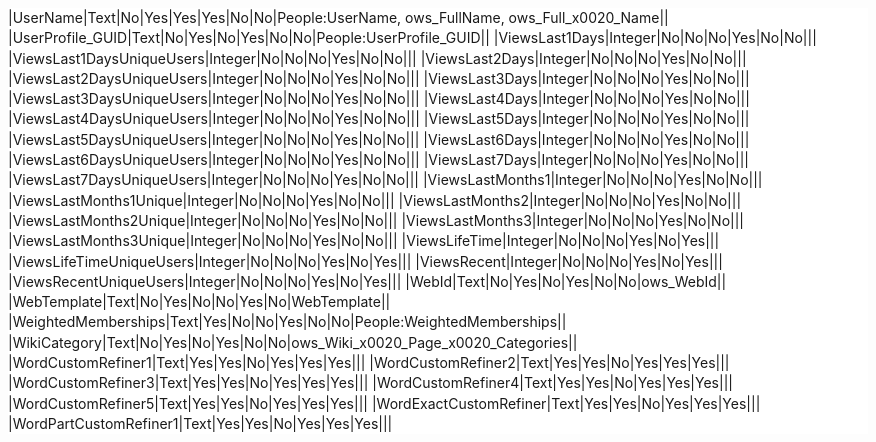 |UserName|Text|No|Yes|Yes|Yes|No|No|People:UserName, ows_FullName, ows_Full_x0020_Name||
|UserProfile_GUID|Text|No|Yes|No|Yes|No|No|People:UserProfile_GUID||
|ViewsLast1Days|Integer|No|No|No|Yes|No|No|||
|ViewsLast1DaysUniqueUsers|Integer|No|No|No|Yes|No|No|||
|ViewsLast2Days|Integer|No|No|No|Yes|No|No|||
|ViewsLast2DaysUniqueUsers|Integer|No|No|No|Yes|No|No|||
|ViewsLast3Days|Integer|No|No|No|Yes|No|No|||
|ViewsLast3DaysUniqueUsers|Integer|No|No|No|Yes|No|No|||
|ViewsLast4Days|Integer|No|No|No|Yes|No|No|||
|ViewsLast4DaysUniqueUsers|Integer|No|No|No|Yes|No|No|||
|ViewsLast5Days|Integer|No|No|No|Yes|No|No|||
|ViewsLast5DaysUniqueUsers|Integer|No|No|No|Yes|No|No|||
|ViewsLast6Days|Integer|No|No|No|Yes|No|No|||
|ViewsLast6DaysUniqueUsers|Integer|No|No|No|Yes|No|No|||
|ViewsLast7Days|Integer|No|No|No|Yes|No|No|||
|ViewsLast7DaysUniqueUsers|Integer|No|No|No|Yes|No|No|||
|ViewsLastMonths1|Integer|No|No|No|Yes|No|No|||
|ViewsLastMonths1Unique|Integer|No|No|No|Yes|No|No|||
|ViewsLastMonths2|Integer|No|No|No|Yes|No|No|||
|ViewsLastMonths2Unique|Integer|No|No|No|Yes|No|No|||
|ViewsLastMonths3|Integer|No|No|No|Yes|No|No|||
|ViewsLastMonths3Unique|Integer|No|No|No|Yes|No|No|||
|ViewsLifeTime|Integer|No|No|No|Yes|No|Yes|||
|ViewsLifeTimeUniqueUsers|Integer|No|No|No|Yes|No|Yes|||
|ViewsRecent|Integer|No|No|No|Yes|No|Yes|||
|ViewsRecentUniqueUsers|Integer|No|No|No|Yes|No|Yes|||
|WebId|Text|No|Yes|No|Yes|No|No|ows_WebId||
|WebTemplate|Text|No|Yes|No|No|Yes|No|WebTemplate||
|WeightedMemberships|Text|Yes|No|No|Yes|No|No|People:WeightedMemberships||
|WikiCategory|Text|No|Yes|No|Yes|No|No|ows_Wiki_x0020_Page_x0020_Categories||
|WordCustomRefiner1|Text|Yes|Yes|No|Yes|Yes|Yes|||
|WordCustomRefiner2|Text|Yes|Yes|No|Yes|Yes|Yes|||
|WordCustomRefiner3|Text|Yes|Yes|No|Yes|Yes|Yes|||
|WordCustomRefiner4|Text|Yes|Yes|No|Yes|Yes|Yes|||
|WordCustomRefiner5|Text|Yes|Yes|No|Yes|Yes|Yes|||
|WordExactCustomRefiner|Text|Yes|Yes|No|Yes|Yes|Yes|||
|WordPartCustomRefiner1|Text|Yes|Yes|No|Yes|Yes|Yes|||